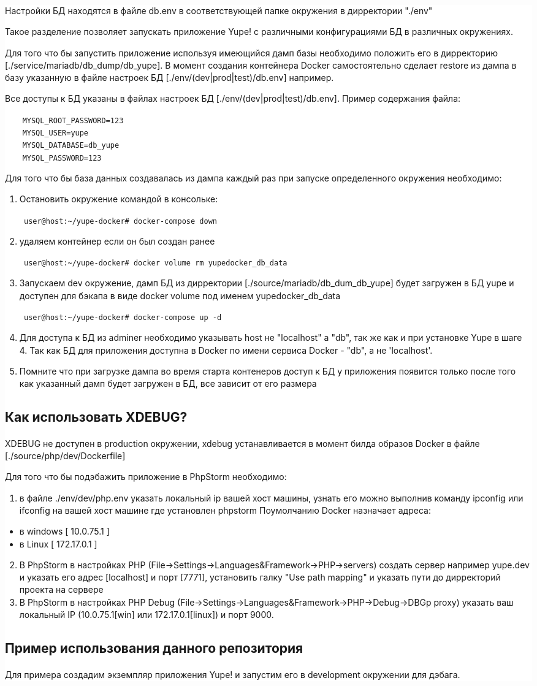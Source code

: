 Настройки БД находятся в файле db.env в соответствующей папке окружения в дирректории "./env"

Такое разделение позволяет запускать приложение Yupe! с различными конфигурациями БД в различных окружениях.

Для того что бы запустить приложение используя имеющийся дамп базы необходимо положить его в дирректорию [./service/mariadb/db_dump/db_yupe]. В момент создания контейнера Docker самостоятельно сделает restore из дампа в базу указанную в файле настроек БД [./env/(dev|prod|test)/db.env] например. 

Все доступы к БД указаны в файлах настроек БД [./env/(dev|prod|test)/db.env]. Пример содержания файла:

        MYSQL_ROOT_PASSWORD=123
        MYSQL_USER=yupe
        MYSQL_DATABASE=db_yupe
        MYSQL_PASSWORD=123

Для того что бы база данных создавалась из дампа каждый раз при запуске определенного окружения необходимо:
1) Остановить окружение командой в консольке:
        
        user@host:~/yupe-docker# docker-compose down
        
2) удаляем контейнер если он был создан ранее

        user@host:~/yupe-docker# docker volume rm yupedocker_db_data
  
3) Запускаем dev окружение, дамп БД из дирректории [./source/mariadb/db_dum_db_yupe] будет загружен в БД yupe и доступен для бэкапа в виде docker volume под именем yupedocker_db_data
   
        user@host:~/yupe-docker# docker-compose up -d

4) Для доступа к БД из adminer необходимо указывать host не "localhost" а "db", так же как и при установке Yupe в шаге 4. Так как БД для приложения доступна в Docker по имени сервиса Docker - "db", а не 'localhost'.

5) Помните что при загрузке дампа во время старта контенеров доступ к БД у приложения появится только после того как указанный дамп будет загружен в БД, все зависит от его размера 

Как использовать XDEBUG?
-----------------------
XDEBUG не доступен в production окружении, xdebug устанавливается в момент билда образов Docker в файле [./source/php/dev/Dockerfile]

Для того что бы подэбажить приложение в PhpStorm необходимо:
1) в файле ./env/dev/php.env указать локальный ip вашей хост машины, узнать его можно выполнив команду ipconfig или ifconfig на вашей хост машине где установлен phpstorm
Поумолчанию Docker назначает адреса:
- в windows [ 10.0.75.1 ]
- в Linux [ 172.17.0.1 ]
2) В PhpStorm в настройках PHP (File->Settings->Languages&Framework->PHP->servers) создать сервер например yupe.dev и указать его адрес [localhost] и порт [7771], установить галку "Use path mapping" и указать пути до дирректорий проекта на сервере
3) В PhpStorm в настройках PHP Debug (File->Settings->Languages&Framework->PHP->Debug->DBGp proxy) указать ваш локальный IP (10.0.75.1[win] или 172.17.0.1[linux]) и порт 9000.


Пример использования данного репозитория
----------------------------------------
Для примера создадим экземпляр приложения Yupe! и запустим его в development окружении для дэбага.
